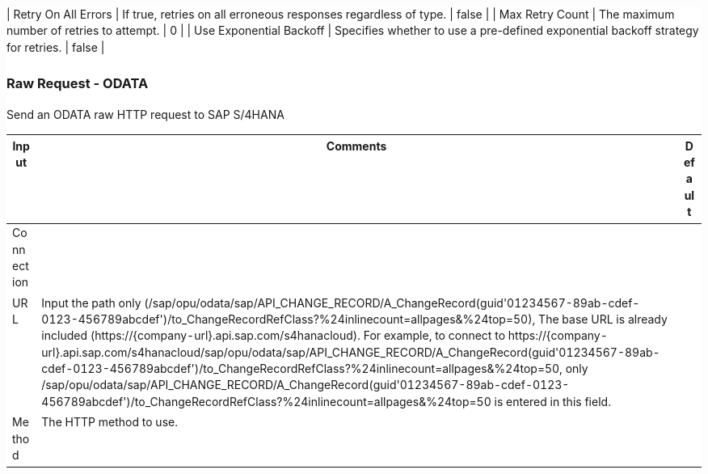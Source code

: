 | Retry On All Errors     | If true, retries on all erroneous responses regardless of type.                                                                                                                                                                                                                                                                                                                                                                                                                                                                                                                                                                                                                                | false   |
| Max Retry Count         | The maximum number of retries to attempt.                                                                                                                                                                                                                                                                                                                                                                                                                                                                                                                                                                                                                                                      | 0       |
| Use Exponential Backoff | Specifies whether to use a pre-defined exponential backoff strategy for retries.                                                                                                                                                                                                                                                                                                                                                                                                                                                                                                                                                                                                               | false   |

### Raw Request - ODATA

Send an ODATA raw HTTP request to SAP S/4HANA

| Input                   | Comments                                                                                                                                                                                                                                                                                                                                                                                                                                                                                                                                                                                                                                                                                       | Default |
| ----------------------- | ---------------------------------------------------------------------------------------------------------------------------------------------------------------------------------------------------------------------------------------------------------------------------------------------------------------------------------------------------------------------------------------------------------------------------------------------------------------------------------------------------------------------------------------------------------------------------------------------------------------------------------------------------------------------------------------------- | ------- |
| Connection              |                                                                                                                                                                                                                                                                                                                                                                                                                                                                                                                                                                                                                                                                                                |         |
| URL                     | Input the path only (/sap/opu/odata/sap/API_CHANGE_RECORD/A_ChangeRecord(guid'01234567-89ab-cdef-0123-456789abcdef')/to_ChangeRecordRefClass?%24inlinecount=allpages&%24top=50), The base URL is already included (https://{company-url}.api.sap.com/s4hanacloud). For example, to connect to https://{company-url}.api.sap.com/s4hanacloud/sap/opu/odata/sap/API_CHANGE_RECORD/A_ChangeRecord(guid'01234567-89ab-cdef-0123-456789abcdef')/to_ChangeRecordRefClass?%24inlinecount=allpages&%24top=50, only /sap/opu/odata/sap/API_CHANGE_RECORD/A_ChangeRecord(guid'01234567-89ab-cdef-0123-456789abcdef')/to_ChangeRecordRefClass?%24inlinecount=allpages&%24top=50 is entered in this field. |         |
| Method                  | The HTTP method to use.                                                                                                                                                                                                                                                                                                                                                                                                                                                                                                                                                                                                                                                                        |         |